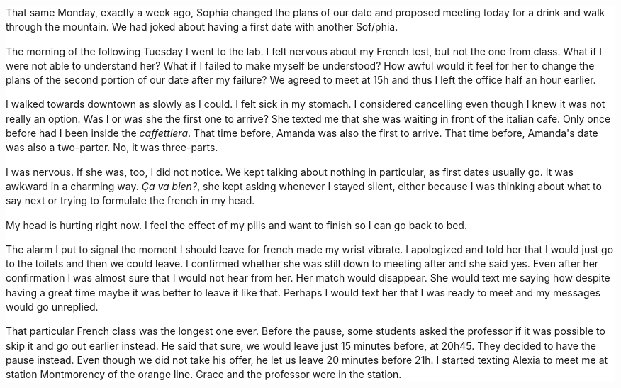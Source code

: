 That same Monday, exactly a week ago, Sophia changed the plans of our date and
proposed meeting today for a drink and walk through the mountain.
We had joked about having a first date with another Sof/phia.

The morning of the following Tuesday I went to the lab.
I felt nervous about my French test, but not the one from class.
What if I were not able to understand her?
What if I failed to make myself be understood?
How awful would it feel for her to change the plans of the second portion of
our date after my failure?
We agreed to meet at 15h and thus I left the office half an hour earlier.

I walked towards downtown as slowly as I could.
I felt sick in my stomach.
I considered cancelling even though I knew it was not really an option.
Was I or was she the first one to arrive?
She texted me that she was waiting in front of the italian cafe.
Only once before had I been inside the _caffettiera_.
That time before, Amanda was also the first to arrive.
That time before, Amanda's date was also a two-parter.
No, it was three-parts.

I was nervous.
If she was, too, I did not notice.
We kept talking about nothing in particular, as first dates usually go.
It was awkward in a charming way.
_Ça va bien?_, she kept asking whenever I stayed silent,
either because I was thinking about what to say next or trying to formulate
the french in my head.

My head is hurting right now.
I feel the effect of my pills and want to finish so I can go back to bed.

The alarm I put to signal the moment I should leave for french made my wrist
vibrate.
I apologized and told her that I would just go to the toilets and then we
could leave.
I confirmed whether she was still down to meeting after and she said yes.
Even after her confirmation I was almost sure that I would not hear from her.
Her match would disappear.
She would text me saying how despite having a great time maybe it was better
to leave it like that.
Perhaps I would text her that I was ready to meet and my messages would go
unreplied.

That particular French class was the longest one ever.
Before the pause, some students asked the professor if it was possible to skip
it and go out earlier instead.
He said that sure, we would leave just 15 minutes before, at 20h45.
They decided to have the pause instead.
Even though we did not take his offer, he let us leave 20 minutes before 21h.
I started texting Alexia to meet me at station Montmorency of the orange line.
Grace and the professor were in the station.
